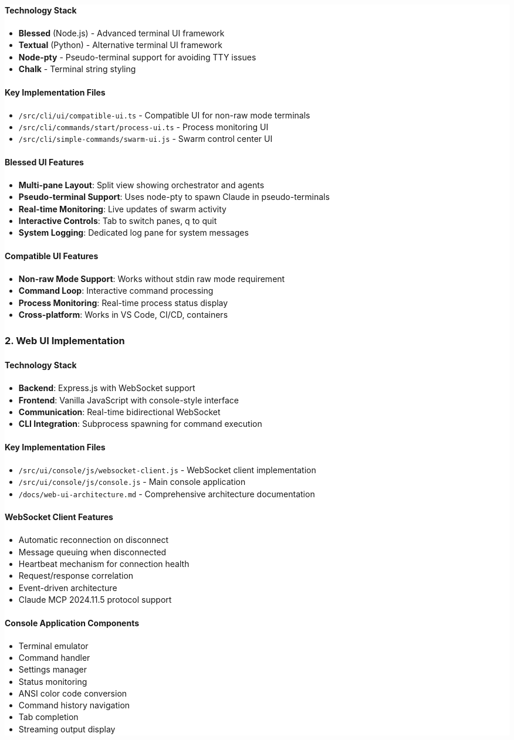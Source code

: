 #### Technology Stack
- **Blessed** (Node.js) - Advanced terminal UI framework
- **Textual** (Python) - Alternative terminal UI framework
- **Node-pty** - Pseudo-terminal support for avoiding TTY issues
- **Chalk** - Terminal string styling

#### Key Implementation Files
- `/src/cli/ui/compatible-ui.ts` - Compatible UI for non-raw mode terminals
- `/src/cli/commands/start/process-ui.ts` - Process monitoring UI
- `/src/cli/simple-commands/swarm-ui.js` - Swarm control center UI

#### Blessed UI Features
- **Multi-pane Layout**: Split view showing orchestrator and agents
- **Pseudo-terminal Support**: Uses node-pty to spawn Claude in pseudo-terminals
- **Real-time Monitoring**: Live updates of swarm activity
- **Interactive Controls**: Tab to switch panes, q to quit
- **System Logging**: Dedicated log pane for system messages

#### Compatible UI Features
- **Non-raw Mode Support**: Works without stdin raw mode requirement
- **Command Loop**: Interactive command processing
- **Process Monitoring**: Real-time process status display
- **Cross-platform**: Works in VS Code, CI/CD, containers

### 2. Web UI Implementation

#### Technology Stack
- **Backend**: Express.js with WebSocket support
- **Frontend**: Vanilla JavaScript with console-style interface
- **Communication**: Real-time bidirectional WebSocket
- **CLI Integration**: Subprocess spawning for command execution

#### Key Implementation Files
- `/src/ui/console/js/websocket-client.js` - WebSocket client implementation
- `/src/ui/console/js/console.js` - Main console application
- `/docs/web-ui-architecture.md` - Comprehensive architecture documentation

#### WebSocket Client Features
- Automatic reconnection on disconnect
- Message queuing when disconnected  
- Heartbeat mechanism for connection health
- Request/response correlation
- Event-driven architecture
- Claude MCP 2024.11.5 protocol support

#### Console Application Components
- Terminal emulator
- Command handler
- Settings manager
- Status monitoring
- ANSI color code conversion
- Command history navigation
- Tab completion
- Streaming output display
